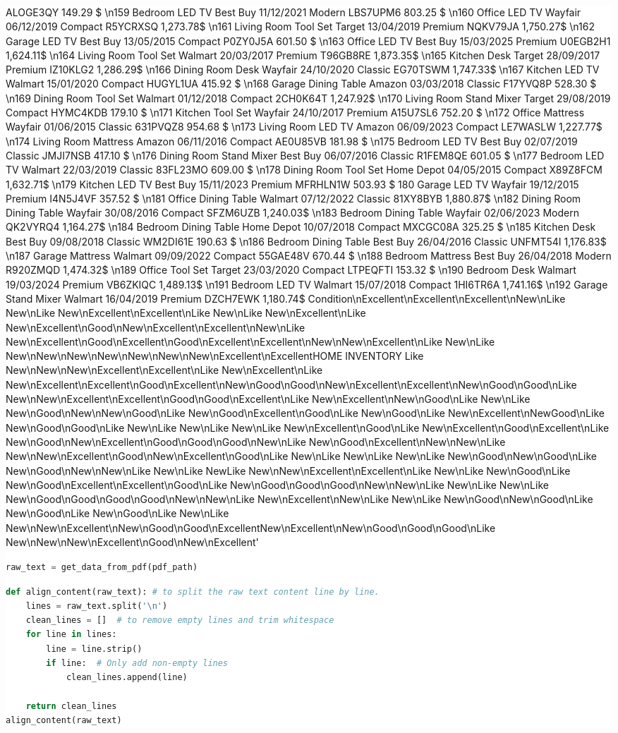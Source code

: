 ALOGE3QY 149.29 $        \n159 Bedroom LED TV Best Buy 11/12/2021 Modern LBS7UPM6 803.25 $        \n160 Office LED TV Wayfair 06/12/2019 Compact R5YCRXSQ 1,273.78$     \n161 Living Room Tool Set Target 13/04/2019 Premium NQKV79JA 1,750.27$     \n162 Garage LED TV Best Buy 13/05/2015 Compact P0ZY0J5A 601.50 $        \n163 Office LED TV Best Buy 15/03/2025 Premium U0EGB2H1 1,624.11$     \n164 Living Room Tool Set Walmart 20/03/2017 Premium T96GB8RE 1,873.35$     \n165 Kitchen Desk Target 28/09/2017 Premium IZ10KLG2 1,286.29$     \n166 Dining Room Desk Wayfair 24/10/2020 Classic EG70TSWM 1,747.33$     \n167 Kitchen LED TV Walmart 15/01/2020 Compact HUGYL1UA 415.92 $        \n168 Garage Dining Table Amazon 03/03/2018 Classic F17YVQ8P 528.30 $        \n169 Dining Room Tool Set Walmart 01/12/2018 Compact 2CH0K64T 1,247.92$     \n170 Living Room Stand Mixer Target 29/08/2019 Compact HYMC4KDB 179.10 $        \n171 Kitchen Tool Set Wayfair 24/10/2017 Premium A15U7SL6 752.20 $        \n172 Office Mattress Wayfair 01/06/2015 Classic 631PVQZ8 954.68 $        \n173 Living Room LED TV Amazon 06/09/2023 Compact LE7WASLW 1,227.77$     \n174 Living Room Mattress Amazon 06/11/2016 Compact AE0U85VB 181.98 $        \n175 Bedroom LED TV Best Buy 02/07/2019 Classic JMJI7NSB 417.10 $        \n176 Dining Room Stand Mixer Best Buy 06/07/2016 Classic R1FEM8QE 601.05 $        \n177 Bedroom LED TV Walmart 22/03/2019 Classic 83FL23MO 609.00 $        \n178 Dining Room Tool Set Home Depot 04/05/2015 Compact X89Z8FCM 1,632.71$     \n179 Kitchen LED TV Best Buy 15/11/2023 Premium MFRHLN1W 503.93 $        180 Garage LED TV Wayfair 19/12/2015 Premium I4N5J4VF 357.52 $        \n181 Office Dining Table Walmart 07/12/2022 Classic 81XY8BYB 1,880.87$     \n182 Dining Room Dining Table Wayfair 30/08/2016 Compact SFZM6UZB 1,240.03$     \n183 Bedroom Dining Table Wayfair 02/06/2023 Modern QK2VYRQ4 1,164.27$     \n184 Bedroom Dining Table Home Depot 10/07/2018 Compact MXCGC08A 325.25 $        \n185 Kitchen Desk Best Buy 09/08/2018 Classic WM2DI61E 190.63 $        \n186 Bedroom Dining Table Best Buy 26/04/2016 Classic UNFMT54I 1,176.83$     \n187 Garage Mattress Walmart 09/09/2022 Compact 55GAE48V 670.44 $        \n188 Bedroom Mattress Best Buy 26/04/2018 Modern R920ZMQD 1,474.32$     \n189 Office Tool Set Target 23/03/2020 Compact LTPEQFTI 153.32 $        \n190 Bedroom Desk Walmart 19/03/2024 Premium VB6ZKIQC 1,489.13$     \n191 Bedroom LED TV Walmart 15/07/2018 Compact 1HI6TR6A 1,741.16$     \n192 Garage Stand Mixer Walmart 16/04/2019 Premium DZCH7EWK 1,180.74$     Condition\nExcellent\nExcellent\nExcellent\nNew\nLike New\nLike New\nExcellent\nExcellent\nLike New\nLike New\nExcellent\nLike New\nExcellent\nGood\nNew\nExcellent\nExcellent\nNew\nLike New\nExcellent\nGood\nExcellent\nGood\nExcellent\nExcellent\nNew\nNew\nExcellent\nLike New\nLike New\nNew\nNew\nNew\nNew\nNew\nNew\nExcellent\nExcellentHOME INVENTORY Like New\nNew\nNew\nExcellent\nExcellent\nLike New\nExcellent\nLike New\nExcellent\nExcellent\nGood\nExcellent\nNew\nGood\nGood\nNew\nExcellent\nExcellent\nNew\nGood\nGood\nLike New\nNew\nExcellent\nExcellent\nGood\nGood\nExcellent\nLike New\nExcellent\nNew\nGood\nLike New\nLike New\nGood\nNew\nNew\nGood\nLike New\nGood\nExcellent\nGood\nLike New\nGood\nLike New\nExcellent\nNewGood\nLike New\nGood\nGood\nLike New\nLike New\nLike New\nLike New\nExcellent\nGood\nLike New\nExcellent\nGood\nExcellent\nLike New\nGood\nNew\nExcellent\nGood\nGood\nGood\nNew\nLike New\nGood\nExcellent\nNew\nNew\nLike New\nNew\nExcellent\nGood\nNew\nExcellent\nGood\nLike New\nLike New\nLike New\nLike New\nGood\nNew\nGood\nLike New\nGood\nNew\nNew\nLike New\nLike NewLike New\nNew\nExcellent\nExcellent\nLike New\nLike New\nGood\nLike New\nGood\nExcellent\nExcellent\nGood\nLike New\nGood\nGood\nGood\nNew\nNew\nLike New\nLike New\nLike New\nGood\nGood\nGood\nGood\nNew\nNew\nLike New\nExcellent\nNew\nLike New\nLike New\nGood\nNew\nGood\nLike New\nGood\nLike New\nGood\nLike New\nLike New\nNew\nExcellent\nNew\nGood\nGood\nExcellentNew\nExcellent\nNew\nGood\nGood\nGood\nLike New\nNew\nNew\nExcellent\nGood\nNew\nExcellent'




```python
raw_text = get_data_from_pdf(pdf_path)
```


```python
def align_content(raw_text): # to split the raw text content line by line.
    lines = raw_text.split('\n')
    clean_lines = []  # to remove empty lines and trim whitespace
    for line in lines:
        line = line.strip()
        if line:  # Only add non-empty lines
            clean_lines.append(line)
    
    return clean_lines
align_content(raw_text)
```
